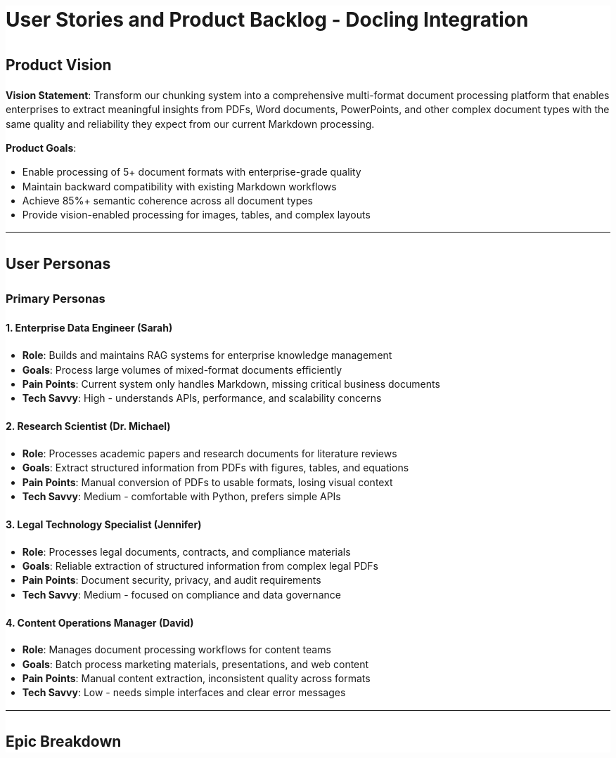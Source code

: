 # User Stories and Product Backlog - Docling Integration

## Product Vision

**Vision Statement**: Transform our chunking system into a comprehensive multi-format document processing platform that enables enterprises to extract meaningful insights from PDFs, Word documents, PowerPoints, and other complex document types with the same quality and reliability they expect from our current Markdown processing.

**Product Goals**:
- Enable processing of 5+ document formats with enterprise-grade quality
- Maintain backward compatibility with existing Markdown workflows
- Achieve 85%+ semantic coherence across all document types
- Provide vision-enabled processing for images, tables, and complex layouts

---

## User Personas

### **Primary Personas**

#### **1. Enterprise Data Engineer (Sarah)**
- **Role**: Builds and maintains RAG systems for enterprise knowledge management
- **Goals**: Process large volumes of mixed-format documents efficiently
- **Pain Points**: Current system only handles Markdown, missing critical business documents
- **Tech Savvy**: High - understands APIs, performance, and scalability concerns

#### **2. Research Scientist (Dr. Michael)**
- **Role**: Processes academic papers and research documents for literature reviews
- **Goals**: Extract structured information from PDFs with figures, tables, and equations
- **Pain Points**: Manual conversion of PDFs to usable formats, losing visual context
- **Tech Savvy**: Medium - comfortable with Python, prefers simple APIs

#### **3. Legal Technology Specialist (Jennifer)**
- **Role**: Processes legal documents, contracts, and compliance materials
- **Goals**: Reliable extraction of structured information from complex legal PDFs
- **Pain Points**: Document security, privacy, and audit requirements
- **Tech Savvy**: Medium - focused on compliance and data governance

#### **4. Content Operations Manager (David)**
- **Role**: Manages document processing workflows for content teams
- **Goals**: Batch process marketing materials, presentations, and web content
- **Pain Points**: Manual content extraction, inconsistent quality across formats
- **Tech Savvy**: Low - needs simple interfaces and clear error messages

---

## Epic Breakdown
